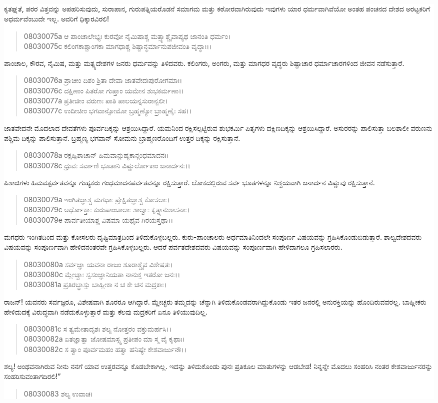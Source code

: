 ಕೃತಘ್ನತೆ, ಪರರ ವಿತ್ತವನ್ನು ಅಪಹರಿಸುವುದು, ಸುರಾಪಾನ, ಗುರುಪತ್ನಿಯರೊಡನೆ ಸಮಾಗಮ ಮತ್ತು ಕಠೋರವಾಗಿರುವುದು ಇವುಗಳು ಯಾರ ಧರ್ಮವಾಗಿವೆಯೋ ಅಂತಹ ಪಂಚನದ ದೇಶದ ಅರಟ್ಟಕರಿಗೆ ಅಧರ್ಮವೆಂಬುದೇ ಇಲ್ಲ. ಅವರಿಗೆ ಧಿಕ್ಕಾರವಿರಲಿ!

> 08030075a ಆ ಪಾಂಚಾಲೇಭ್ಯಃ ಕುರವೋ ನೈಮಿಷಾಶ್ಚ
	ಮತ್ಸ್ಯಾಶ್ಚೈವಾಪ್ಯಥ ಜಾನಂತಿ ಧರ್ಮಂ।   
> 08030075c ಕಲಿಂಗಕಾಶ್ಚಾಂಗಕಾ ಮಾಗಧಾಶ್ಚ
	ಶಿಷ್ಟಾನ್ಧರ್ಮಾನುಪಜೀವಂತಿ ವೃದ್ಧಾಃ।।   

ಪಾಂಚಾಲ, ಕೌರವ, ನೈಮಿಷ, ಮತ್ತು ಮತ್ಸ್ಯದೇಶಗಳ ಜನರು ಧರ್ಮವನ್ನು ತಿಳಿದವರು. ಕಲಿಂಗರು, ಅಂಗರು, ಮತ್ತು ಮಾಗಧರ ವೃದ್ಧರು ಶಿಷ್ಟಾಚಾರ ಧರ್ಮಾಚಾರಗಳಿಂದ ಜೀವನ ನಡೆಸುತ್ತಾರೆ.

> 08030076a ಪ್ರಾಚೀಂ ದಿಶಂ ಶ್ರಿತಾ ದೇವಾ ಜಾತವೇದಃಪುರೋಗಮಾಃ।   
08030076c ದಕ್ಷಿಣಾಂ ಪಿತರೋ ಗುಪ್ತಾಂ ಯಮೇನ ಶುಭಕರ್ಮಣಾ।।   
08030077a ಪ್ರತೀಚೀಂ ವರುಣಃ ಪಾತಿ ಪಾಲಯನ್ನಸುರಾನ್ಬಲೀ।   
08030077c ಉದೀಚೀಂ ಭಗವಾನ್ಸೋಮೋ ಬ್ರಹ್ಮಣ್ಯೋ ಬ್ರಾಹ್ಮಣೈಃ ಸಹ।।

ಜಾತವೇದನೇ ಮೊದಲಾದ ದೇವತೆಗಳು ಪೂರ್ವದಿಕ್ಕನ್ನು ಆಶ್ರಯಿಸಿದ್ದಾರೆ. ಯಮನಿಂದ ರಕ್ಷಿಸಲ್ಪಟ್ಟಿರುವ ಶುಭಕರ್ಮಿ ಪಿತೃಗಳು ದಕ್ಷಿಣದಿಕ್ಕನ್ನು ಆಶ್ರಯಿಸಿದ್ದಾರೆ. ಅಸುರರನ್ನು ಪಾಲಿಸುತ್ತಾ ಬಲಶಾಲೀ ವರುಣನು ಪಶ್ಚಿಮ ದಿಕ್ಕನ್ನು ಪಾಲಿಸುತ್ತಾನೆ. ಬ್ರಹ್ಮಣ್ಯ ಭಗವಾನ್ ಸೋಮನು ಬ್ರಾಹ್ಮಣರೊಂದಿಗೆ ಉತ್ತರ ದಿಕ್ಕನ್ನು ರಕ್ಷಿಸುತ್ತಾನೆ.

> 08030078a ರಕ್ಷಹ್ಪಿಶಾಚಾನ್ ಹಿಮವಾನ್ಗುಹ್ಯಕಾನ್ಗಂಧಮಾದನಃ।   
08030078c ಧ್ರುವಃ ಸರ್ವಾಣಿ ಭೂತಾನಿ ವಿಷ್ಣುರ್ಲೋಕಾಂ ಜನಾರ್ದನಃ।।

ಪಿಶಾಚಿಗಳು ಹಿಮವತ್ಪರ್ವತವನ್ನೂ ಗುಹ್ಯಕರು ಗಂಧಮಾದನಪರ್ವತವನ್ನೂ ರಕ್ಷಿಸುತ್ತಾರೆ. ಲೋಕದಲ್ಲಿರುವ ಸರ್ವ ಭೂತಗಳನ್ನೂ ನಿಶ್ಚಯವಾಗಿ ಜನಾರ್ದನ ವಿಷ್ಣುವು ರಕ್ಷಿಸುತ್ತಾನೆ.

> 08030079a ಇಂಗಿತಜ್ಞಾಶ್ಚ ಮಗಧಾಃ ಪ್ರೇಕ್ಷಿತಜ್ಞಾಶ್ಚ ಕೋಸಲಾಃ।   
08030079c ಅರ್ಧೋಕ್ತಾಃ ಕುರುಪಾಂಚಾಲಾಃ ಶಾಲ್ವಾಃ ಕೃತ್ಸ್ನಾನುಶಾಸನಾಃ।   
08030079e ಪಾರ್ವತೀಯಾಶ್ಚ ವಿಷಮಾ ಯಥೈವ ಗಿರಯಸ್ತಥಾ।।

ಮಗಧರು ಇಂಗಿತದಿಂದ ಮತ್ತು ಕೋಸಲರು ದೃಷ್ಟಿಮಾತ್ರದಿಂದ ತಿಳಿದುಕೊಳ್ಳಬಲ್ಲರು. ಕುರು-ಪಾಂಚಾಲರು ಅರ್ಧಮಾತಿನಿಂದಲೇ ಸಂಪೂರ್ಣ ವಿಷಯವನ್ನು ಗ್ರಹಿಸಿಕೊಂಡುಬಿಡುತ್ತಾರೆ. ಶಾಲ್ವದೇಶದವರು ವಿಷಯವನ್ನು ಸಂಪೂರ್ಣವಾಗಿ ಹೇಳಿದನಂತರವೇ ಗ್ರಹಿಸಿಕೊಳ್ಳಬಲ್ಲರು. ಆದರೆ ಪರ್ವತದೇಶದವರು ವಿಷಯವನ್ನು ಸಂಪೂರ್ಣವಾಗಿ ಹೇಳಿದಾಗಲೂ ಗ್ರಹಿಸಲಾರರು.

> 08030080a ಸರ್ವಜ್ಞಾ ಯವನಾ ರಾಜಂ ಶೂರಾಶ್ಚೈವ ವಿಶೇಷತಃ।   
08030080c ಮ್ಲೇಚ್ಚಾಃ ಸ್ವಸಂಜ್ಞಾನಿಯತಾ ನಾನುಕ್ತ ಇತರೋ ಜನಃ।।   
08030081a ಪ್ರತಿರಬ್ಧಾಸ್ತು ಬಾಹ್ಲೀಕಾ ನ ಚ ಕೇ ಚನ ಮದ್ರಕಾಃ।

ರಾಜನ್! ಯವನರು ಸರ್ವಜ್ಞರೂ, ವಿಶೇಷವಾಗಿ ಶೂರರೂ ಆಗಿದ್ದಾರೆ. ಮ್ಲೇಚ್ಛರು ತಮ್ಮದನ್ನು ಚೆನ್ನಾಗಿ ತಿಳಿದುಕೊಂಡವರಾಗಿದ್ದುಕೊಂಡು ಇತರ ಜನರಲ್ಲಿ ಅನುರಕ್ತಿಯನ್ನು ಹೊಂದಿರುವವರಲ್ಲ. ಬಾಹ್ಲೀಕರು ಹೇಳಿದುದಕ್ಕೆ ವಿರುದ್ಧವಾಗಿ ನಡೆದುಕೊಳ್ಳುತ್ತಾರೆ ಮತ್ತು ಕೆಲವು ಮದ್ರಕರಿಗೆ ಏನೂ ತಿಳಿಯುವುದಿಲ್ಲ.

> 08030081c ಸ ತ್ವಮೇತಾದೃಶಃ ಶಲ್ಯ ನೋತ್ತರಂ ವಕ್ತುಮರ್ಹಸಿ।।   
08030082a ಏತಜ್ಞಾತ್ವಾ ಜೋಷಮಾಸ್ಸ್ವ ಪ್ರತೀಪಂ ಮಾ ಸ್ಮ ವೈ ಕೃಥಾಃ।   
08030082c ಸ ತ್ವಾಂ ಪೂರ್ವಮಹಂ ಹತ್ವಾ ಹನಿಷ್ಯೇ ಕೇಶವಾರ್ಜುನೌ।।

ಶಲ್ಯ! ಅಂಥವನಾಗಿರುವ ನೀನು ನನಗೆ ಯಾವ ಉತ್ತರವನ್ನೂ ಕೊಡಬೇಕಾಗಿಲ್ಲ. ಇದನ್ನು ತಿಳಿದುಕೊಂಡು ಪುನಃ ಪ್ರತಿಕೂಲ ಮಾತುಗಳನ್ನು ಆಡಬೇಡ! ನಿನ್ನನ್ನೇ ಮೊದಲು ಸಂಹರಿಸಿ ನಂತರ ಕೇಶವಾರ್ಜುನರನ್ನು ಸಂಹರಿಸುವಂತಾಗದಿರಲಿ!”

> 08030083 ಶಲ್ಯ ಉವಾಚ।   
